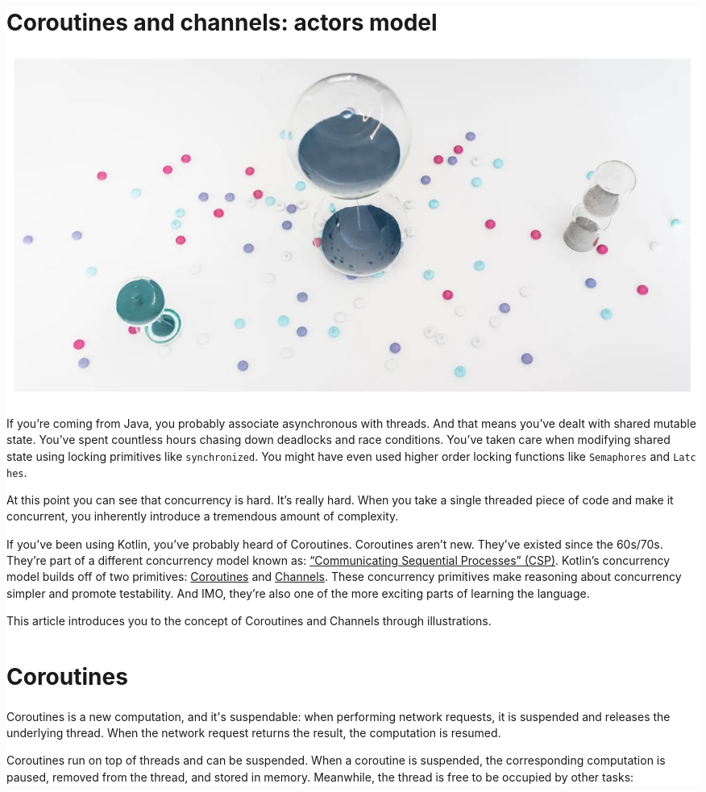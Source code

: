 # Coroutines and channels: actors model

![intro](_img/20.jpg)

If you’re coming from Java, you probably associate asynchronous with threads. And that means you’ve dealt with shared mutable state. You’ve spent countless hours chasing down deadlocks and race conditions. You’ve taken care when modifying shared state using locking primitives like `synchronized`. You might have even used higher order locking functions like `Semaphores` and `Latches`.

At this point you can see that concurrency is hard. It’s really hard. When you take a single threaded piece of code and make it concurrent, you inherently introduce a tremendous amount of complexity.

If you’ve been using Kotlin, you’ve probably heard of Coroutines. Coroutines aren’t new. They’ve existed since the 60s/70s. They’re part of a different concurrency model known as: [“Communicating Sequential Processes” (CSP)](https://en.wikipedia.org/wiki/Communicating_sequential_processes). Kotlin’s concurrency model builds off of two primitives: [Coroutines](https://kotlinlang.org/docs/reference/coroutines-overview.html) and [Channels](https://kotlinlang.org/docs/reference/coroutines/channels.html). These concurrency primitives make reasoning about concurrency simpler and promote testability. And IMO, they’re also one of the more exciting parts of learning the language.

This article introduces you to the concept of Coroutines and Channels through illustrations.

# **Coroutines**

Coroutines is a new computation, and it's suspendable: when performing network requests, it is suspended and releases the underlying thread. When the network request returns the result, the computation is resumed.

Coroutines run on top of threads and can be suspended. When a coroutine is suspended, the corresponding computation is paused, removed from the thread, and stored in memory. Meanwhile, the thread is free to be occupied by other tasks:
